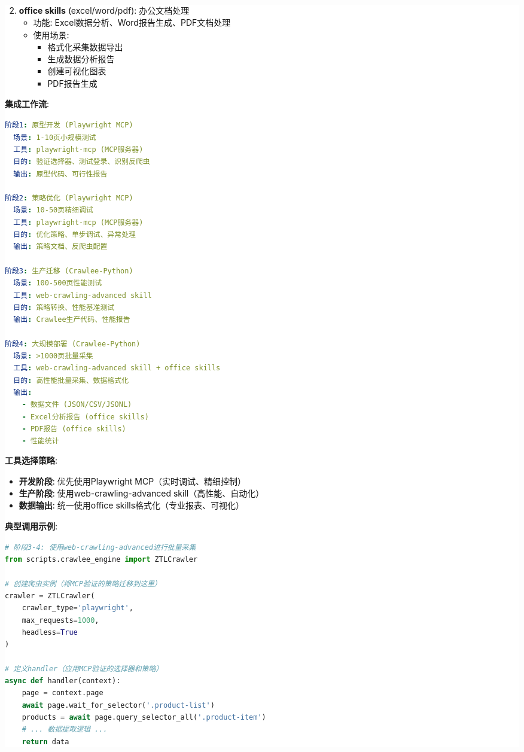 2. **office skills** (excel/word/pdf): 办公文档处理
   - 功能: Excel数据分析、Word报告生成、PDF文档处理
   - 使用场景:
     - 格式化采集数据导出
     - 生成数据分析报告
     - 创建可视化图表
     - PDF报告生成

**集成工作流**:

```yaml
阶段1: 原型开发 (Playwright MCP)
  场景: 1-10页小规模测试
  工具: playwright-mcp (MCP服务器)
  目的: 验证选择器、测试登录、识别反爬虫
  输出: 原型代码、可行性报告

阶段2: 策略优化 (Playwright MCP)
  场景: 10-50页精细调试
  工具: playwright-mcp (MCP服务器)
  目的: 优化策略、单步调试、异常处理
  输出: 策略文档、反爬虫配置

阶段3: 生产迁移 (Crawlee-Python)
  场景: 100-500页性能测试
  工具: web-crawling-advanced skill
  目的: 策略转换、性能基准测试
  输出: Crawlee生产代码、性能报告

阶段4: 大规模部署 (Crawlee-Python)
  场景: >1000页批量采集
  工具: web-crawling-advanced skill + office skills
  目的: 高性能批量采集、数据格式化
  输出:
    - 数据文件 (JSON/CSV/JSONL)
    - Excel分析报告 (office skills)
    - PDF报告 (office skills)
    - 性能统计
```

**工具选择策略**:
- **开发阶段**: 优先使用Playwright MCP（实时调试、精细控制）
- **生产阶段**: 使用web-crawling-advanced skill（高性能、自动化）
- **数据输出**: 统一使用office skills格式化（专业报表、可视化）

**典型调用示例**:

```python
# 阶段3-4: 使用web-crawling-advanced进行批量采集
from scripts.crawlee_engine import ZTLCrawler

# 创建爬虫实例（将MCP验证的策略迁移到这里）
crawler = ZTLCrawler(
    crawler_type='playwright',
    max_requests=1000,
    headless=True
)

# 定义handler（应用MCP验证的选择器和策略）
async def handler(context):
    page = context.page
    await page.wait_for_selector('.product-list')
    products = await page.query_selector_all('.product-item')
    # ... 数据提取逻辑 ...
    return data

```